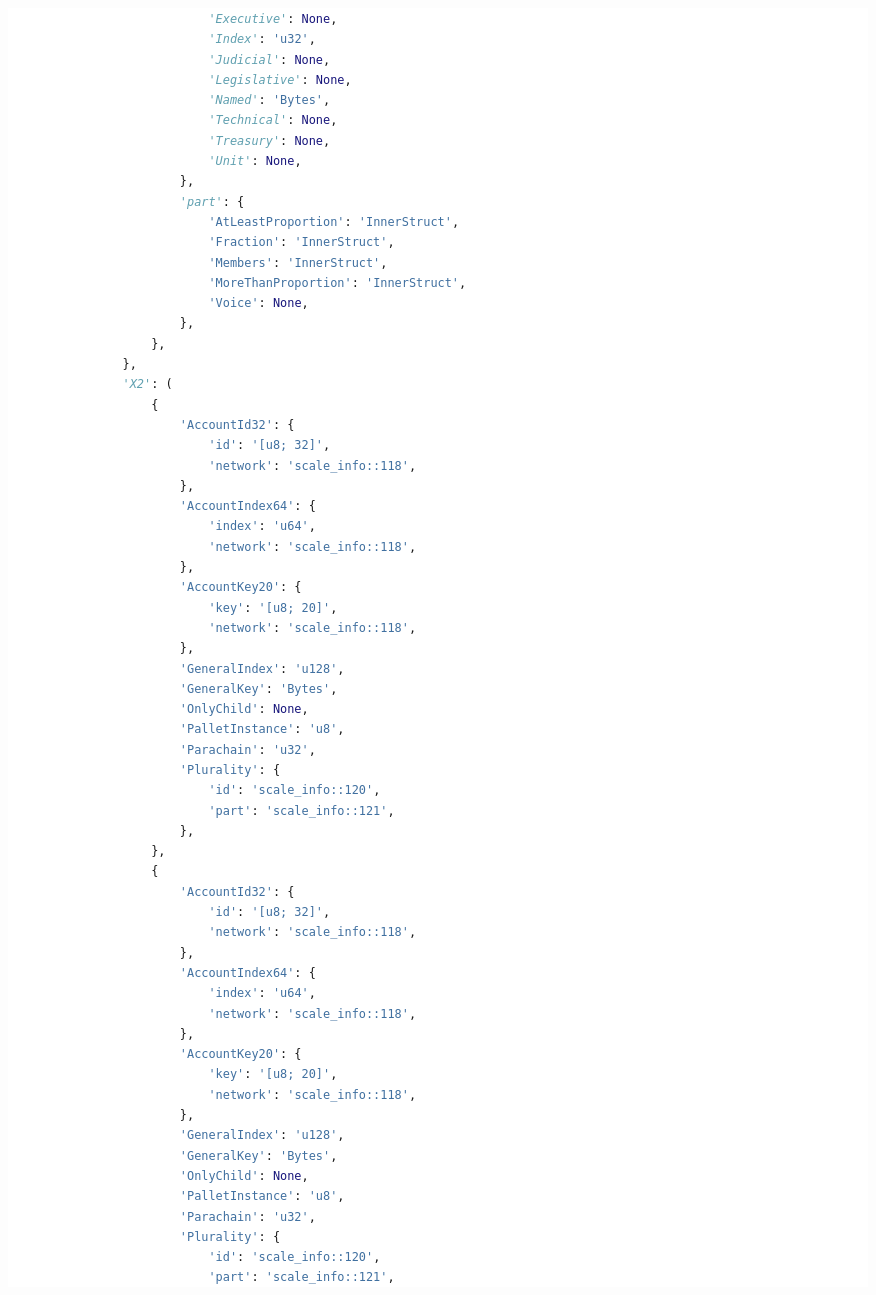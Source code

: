 ```python
                            'Executive': None,
                            'Index': 'u32',
                            'Judicial': None,
                            'Legislative': None,
                            'Named': 'Bytes',
                            'Technical': None,
                            'Treasury': None,
                            'Unit': None,
                        },
                        'part': {
                            'AtLeastProportion': 'InnerStruct',
                            'Fraction': 'InnerStruct',
                            'Members': 'InnerStruct',
                            'MoreThanProportion': 'InnerStruct',
                            'Voice': None,
                        },
                    },
                },
                'X2': (
                    {
                        'AccountId32': {
                            'id': '[u8; 32]',
                            'network': 'scale_info::118',
                        },
                        'AccountIndex64': {
                            'index': 'u64',
                            'network': 'scale_info::118',
                        },
                        'AccountKey20': {
                            'key': '[u8; 20]',
                            'network': 'scale_info::118',
                        },
                        'GeneralIndex': 'u128',
                        'GeneralKey': 'Bytes',
                        'OnlyChild': None,
                        'PalletInstance': 'u8',
                        'Parachain': 'u32',
                        'Plurality': {
                            'id': 'scale_info::120',
                            'part': 'scale_info::121',
                        },
                    },
                    {
                        'AccountId32': {
                            'id': '[u8; 32]',
                            'network': 'scale_info::118',
                        },
                        'AccountIndex64': {
                            'index': 'u64',
                            'network': 'scale_info::118',
                        },
                        'AccountKey20': {
                            'key': '[u8; 20]',
                            'network': 'scale_info::118',
                        },
                        'GeneralIndex': 'u128',
                        'GeneralKey': 'Bytes',
                        'OnlyChild': None,
                        'PalletInstance': 'u8',
                        'Parachain': 'u32',
                        'Plurality': {
                            'id': 'scale_info::120',
                            'part': 'scale_info::121',
```